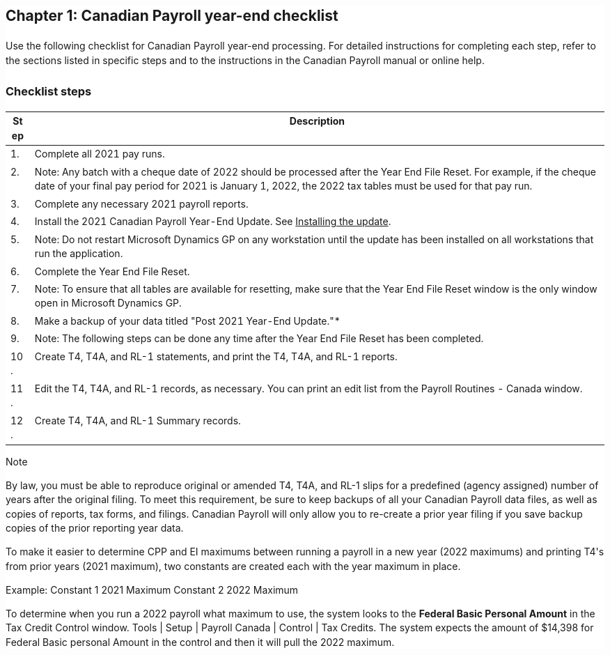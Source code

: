 ## Chapter 1: Canadian Payroll year-end checklist

Use the following checklist for Canadian Payroll year-end processing. For detailed instructions for completing each step, refer to the sections listed in specific steps and to the instructions in the Canadian Payroll manual or online help.

### Checklist steps

|**Step**|**Description** |
|----------|--------------|
| 1.       | Complete all 2021 pay runs. |
| 2.       | Note: Any batch with a cheque date of 2022 should be processed after the Year End File Reset. For example, if the cheque date of your final pay period for 2021 is January 1, 2022, the 2022 tax tables must be used for that pay run. |
| 3.       | Complete any necessary 2021 payroll reports.        |
| 4.       | Install the 2021 Canadian Payroll Year-End Update. See [Installing the update](#installing-the-update).      |
| 5.       | Note: Do not restart Microsoft Dynamics GP on any workstation until the update has been installed on all workstations that run the application.       |
| 6.       | Complete the Year End File Reset.                                       |
| 7.       | Note: To ensure that all tables are available for resetting, make sure that the Year End File Reset window is the only window open in Microsoft Dynamics GP.|
| 8.       | Make a backup of your data titled "Post 2021 Year-End Update."\*|
| 9.       | Note: The following steps can be done any time after the Year End File Reset has been completed.|
| 10.      | Create T4, T4A, and RL-1 statements, and print the T4, T4A, and RL-1 reports.  |
| 11.      | Edit the T4, T4A, and RL-1 records, as necessary. You can print an edit list from the Payroll Routines - Canada window. |
| 12.      | Create T4, T4A, and RL-1 Summary records.      |

> [!NOTE]
> By law, you must be able to reproduce original or amended T4, T4A, and RL-1 slips for a predefined (agency assigned) number of years after the original filing. To meet this requirement, be sure to keep backups of all your Canadian Payroll data files, as well as copies of reports, tax forms, and filings. Canadian Payroll will only allow you to re-create a prior year filing if you save backup copies of the prior reporting year data.  

To make it easier to determine CPP and EI maximums between running a payroll in a new year (2022 maximums) and printing T4's from prior years (2021 maximum), two constants are created each with the year maximum in place.

Example:
Constant 1 2021 Maximum
Constant 2 2022 Maximum

To determine when you run a 2022 payroll what maximum to use, the system looks to the **Federal Basic Personal Amount** in the Tax Credit Control window.
Tools | Setup | Payroll Canada | Control | Tax Credits.
The system expects the amount of $14,398 for Federal Basic personal Amount in the control and then it will pull the 2022 maximum.

